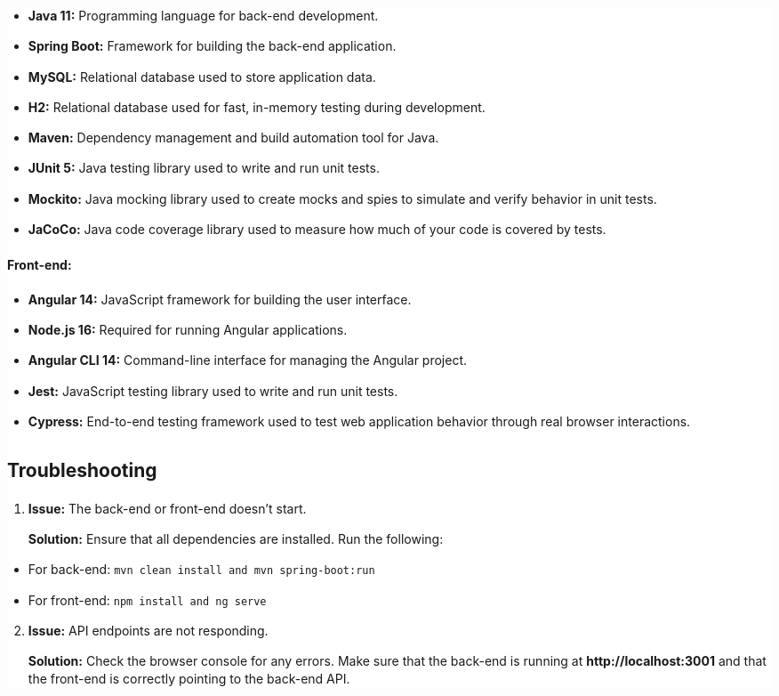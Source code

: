 -   **Java 11:** Programming language for back-end development.  

-   **Spring Boot:** Framework for building the back-end application.  

-   **MySQL:** Relational database used to store application data.

-   **H2:** Relational database used for fast, in-memory testing during development.

-   **Maven:** Dependency management and build automation tool for Java.  

-   **JUnit 5:** Java testing library used to write and run unit tests.

-   **Mockito:** Java mocking library used to create mocks and spies to simulate and verify behavior in unit tests.

- **JaCoCo:** Java code coverage library used to measure how much of your code is covered by tests.

      
#### Front-end:

-   **Angular 14:** JavaScript framework for building the user interface.  
      
-   **Node.js 16:** Required for running Angular applications.  
      
-   **Angular CLI 14:** Command-line interface for managing the Angular project.

-   **Jest:** JavaScript testing library used to write and run unit tests.

-   **Cypress:** End-to-end testing framework used to test web application behavior through real browser interactions.


## Troubleshooting

1.  **Issue:** The back-end or front-end doesn’t start.
  
	**Solution:** Ensure that all dependencies are installed. Run the following:

  -   For back-end: `mvn clean install and mvn spring-boot:run`
    
  -   For front-end: `npm install and ng serve`

2.  **Issue:** API endpoints are not responding.
    
	**Solution:** Check the browser console for any errors. Make sure that the back-end is running at **http://localhost:3001** and that the front-end is correctly pointing to the back-end API.
